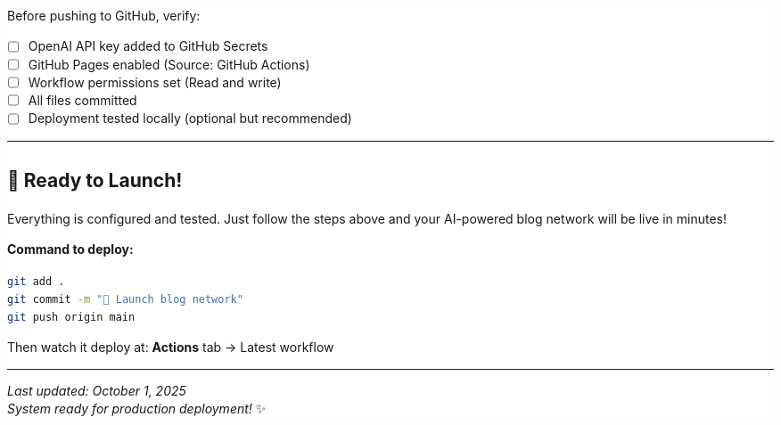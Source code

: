Before pushing to GitHub, verify:

- [ ] OpenAI API key added to GitHub Secrets
- [ ] GitHub Pages enabled (Source: GitHub Actions)
- [ ] Workflow permissions set (Read and write)
- [ ] All files committed
- [ ] Deployment tested locally (optional but recommended)

---

## 🚀 Ready to Launch!

Everything is configured and tested. Just follow the steps above and your AI-powered blog network will be live in minutes!

**Command to deploy:**
```bash
git add .
git commit -m "🚀 Launch blog network"
git push origin main
```

Then watch it deploy at: **Actions** tab → Latest workflow

---

*Last updated: October 1, 2025*  
*System ready for production deployment!* ✨

